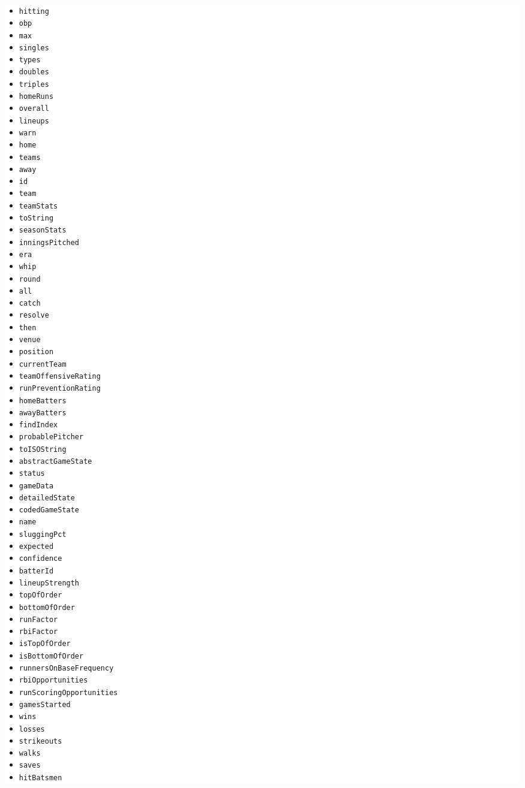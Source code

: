 - `hitting`
- `obp`
- `max`
- `singles`
- `types`
- `doubles`
- `triples`
- `homeRuns`
- `overall`
- `lineups`
- `warn`
- `home`
- `teams`
- `away`
- `id`
- `team`
- `teamStats`
- `toString`
- `seasonStats`
- `inningsPitched`
- `era`
- `whip`
- `round`
- `all`
- `catch`
- `resolve`
- `then`
- `venue`
- `position`
- `currentTeam`
- `teamOffensiveRating`
- `runPreventionRating`
- `homeBatters`
- `awayBatters`
- `findIndex`
- `probablePitcher`
- `toISOString`
- `abstractGameState`
- `status`
- `gameData`
- `detailedState`
- `codedGameState`
- `name`
- `sluggingPct`
- `expected`
- `confidence`
- `batterId`
- `lineupStrength`
- `topOfOrder`
- `bottomOfOrder`
- `runFactor`
- `rbiFactor`
- `isTopOfOrder`
- `isBottomOfOrder`
- `runnersOnBaseFrequency`
- `rbiOpportunities`
- `runScoringOpportunities`
- `gamesStarted`
- `wins`
- `losses`
- `strikeouts`
- `walks`
- `saves`
- `hitBatsmen`